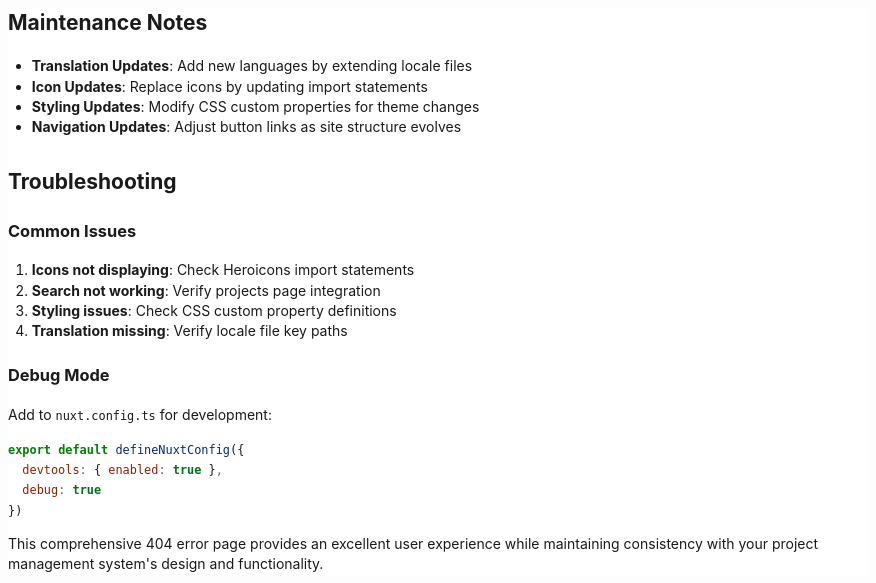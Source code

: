 ## Maintenance Notes

- **Translation Updates**: Add new languages by extending locale files
- **Icon Updates**: Replace icons by updating import statements
- **Styling Updates**: Modify CSS custom properties for theme changes
- **Navigation Updates**: Adjust button links as site structure evolves

## Troubleshooting

### Common Issues
1. **Icons not displaying**: Check Heroicons import statements
2. **Search not working**: Verify projects page integration
3. **Styling issues**: Check CSS custom property definitions
4. **Translation missing**: Verify locale file key paths

### Debug Mode
Add to `nuxt.config.ts` for development:
```javascript
export default defineNuxtConfig({
  devtools: { enabled: true },
  debug: true
})
```

This comprehensive 404 error page provides an excellent user experience while maintaining consistency with your project management system's design and functionality.